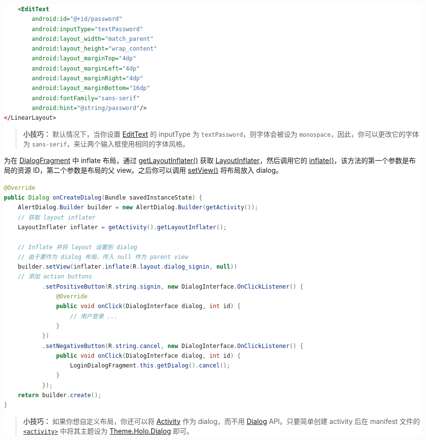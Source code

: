 ```xml
    <EditText
        android:id="@+id/password"
        android:inputType="textPassword"
        android:layout_width="match_parent"
        android:layout_height="wrap_content"
        android:layout_marginTop="4dp"
        android:layout_marginLeft="4dp"
        android:layout_marginRight="4dp"
        android:layout_marginBottom="16dp"
        android:fontFamily="sans-serif"
        android:hint="@string/password"/>
</LinearLayout>
```

> **小技巧：** 默认情况下，当你设置 [EditText](https://developer.android.com/reference/android/widget/EditText.html) 的 inputType 为 `textPassword`，则字体会被设为 `monospace`，因此，你可以更改它的字体为 `sans-serif`，来让两个输入框使用相同的字体风格。

为在 [DialogFragment](https://developer.android.com/reference/android/support/v4/app/DialogFragment.html) 中 inflate 布局，通过 [getLayoutInflater()](https://developer.android.com/reference/android/app/Activity.html#getLayoutInflater()) 获取 [LayoutInflater](https://developer.android.com/reference/android/view/LayoutInflater.html)，然后调用它的 [inflate()](https://developer.android.com/reference/android/view/LayoutInflater.html#inflate(int,%20android.view.ViewGroup))，该方法的第一个参数是布局的资源 ID，第二个参数是布局的父 view。之后你可以调用 [setView()](https://developer.android.com/reference/android/app/AlertDialog.html#setView(android.view.View)) 将布局放入 dialog。

```java
@Override
public Dialog onCreateDialog(Bundle savedInstanceState) {
    AlertDialog.Builder builder = new AlertDialog.Builder(getActivity());
    // 获取 layout inflater
    LayoutInflater inflater = getActivity().getLayoutInflater();

    // Inflate 并将 layout 设置到 dialog
    // 由于要作为 dialog 布局，传入 null 作为 parent view
    builder.setView(inflater.inflate(R.layout.dialog_signin, null))
    // 添加 action buttons
           .setPositiveButton(R.string.signin, new DialogInterface.OnClickListener() {
               @Override
               public void onClick(DialogInterface dialog, int id) {
                   // 用户登录 ...
               }
           })
           .setNegativeButton(R.string.cancel, new DialogInterface.OnClickListener() {
               public void onClick(DialogInterface dialog, int id) {
                   LoginDialogFragment.this.getDialog().cancel();
               }
           });
    return builder.create();
}
```

> **小技巧：** 如果你想自定义布局，你还可以将 [Activity](https://developer.android.com/reference/android/app/Activity.html) 作为 dialog，而不用 [Dialog](https://developer.android.com/reference/android/app/Dialog.html) API。只要简单创建 activity 后在 manifest 文件的 [`<activity>`](https://developer.android.com/guide/topics/manifest/activity-element.html) 中将其主题设为 [Theme.Holo.Dialog](https://developer.android.com/reference/android/R.style.html#Theme_Holo_Dialog) 即可。

